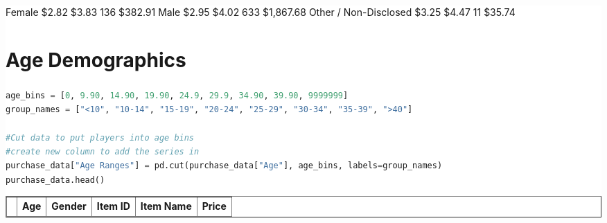   <tbody>
    <tr>
      <th>Female</th>
      <td>$2.82</td>
      <td>$3.83</td>
      <td>136</td>
      <td>$382.91</td>
    </tr>
    <tr>
      <th>Male</th>
      <td>$2.95</td>
      <td>$4.02</td>
      <td>633</td>
      <td>$1,867.68</td>
    </tr>
    <tr>
      <th>Other / Non-Disclosed</th>
      <td>$3.25</td>
      <td>$4.47</td>
      <td>11</td>
      <td>$35.74</td>
    </tr>
  </tbody>
</table>
</div>



# Age Demographics


```python
age_bins = [0, 9.90, 14.90, 19.90, 24.9, 29.9, 34.90, 39.90, 9999999]
group_names = ["<10", "10-14", "15-19", "20-24", "25-29", "30-34", "35-39", ">40"]

#Cut data to put players into age bins 
#create new column to add the series in 
purchase_data["Age Ranges"] = pd.cut(purchase_data["Age"], age_bins, labels=group_names)
purchase_data.head()
```




<div>
<style scoped>
    .dataframe tbody tr th:only-of-type {
        vertical-align: middle;
    }

    .dataframe tbody tr th {
        vertical-align: top;
    }

    .dataframe thead th {
        text-align: right;
    }
</style>
<table border="1" class="dataframe">
  <thead>
    <tr style="text-align: right;">
      <th></th>
      <th>Age</th>
      <th>Gender</th>
      <th>Item ID</th>
      <th>Item Name</th>
      <th>Price</th>
